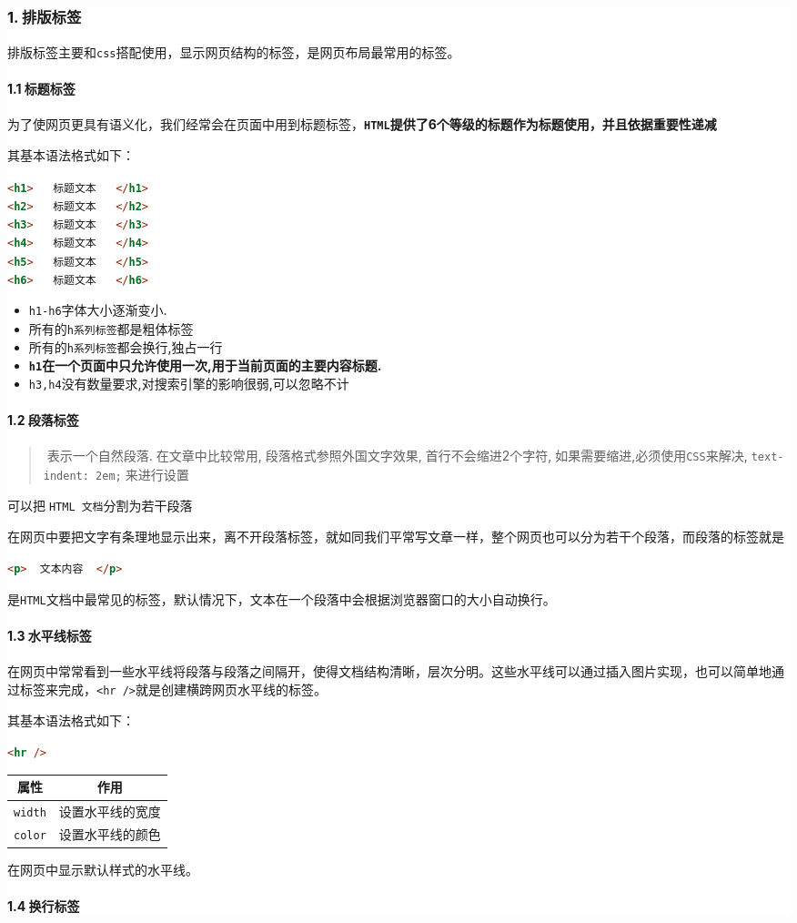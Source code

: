 ### 1. 排版标签

排版标签主要和`css`搭配使用，显示网页结构的标签，是网页布局最常用的标签。

#### 1.1 标题标签

为了使网页更具有语义化，我们经常会在页面中用到标题标签，**`HTML`提供了6个等级的标题作为标题使用，并且依据重要性递减**

其基本语法格式如下：

```html
<h1>   标题文本   </h1>
<h2>   标题文本   </h2>
<h3>   标题文本   </h3>
<h4>   标题文本   </h4>
<h5>   标题文本   </h5>
<h6>   标题文本   </h6>
```

- `h1-h6`字体大小逐渐变小.
- 所有的`h系列标签`都是粗体标签
- 所有的`h系列标签`都会换行,独占一行
- **`h1`在一个页面中只允许使用一次,用于当前页面的主要内容标题.**
- `h3,h4`没有数量要求,对搜索引擎的影响很弱,可以忽略不计

#### 1.2 段落标签

> ​		表示一个自然段落. 在文章中比较常用, 段落格式参照外国文字效果, 首行不会缩进2个字符, 如果需要缩进,必须使用`CSS`来解决, `text-indent: 2em;` 来进行设置

可以把 `HTML 文档`分割为若干段落

 在网页中要把文字有条理地显示出来，离不开段落标签，就如同我们平常写文章一样，整个网页也可以分为若干个段落，而段落的标签就是

```html
<p>  文本内容  </p>
```

是`HTML`文档中最常见的标签，默认情况下，文本在一个段落中会根据浏览器窗口的大小自动换行。

#### 1.3 水平线标签

在网页中常常看到一些水平线将段落与段落之间隔开，使得文档结构清晰，层次分明。这些水平线可以通过插入图片实现，也可以简单地通过标签来完成，`<hr />`就是创建横跨网页水平线的标签。

其基本语法格式如下：

```html
<hr />
```

| 属性    | 作用             |
| ------- | ---------------- |
| `width` | 设置水平线的宽度 |
| `color` | 设置水平线的颜色 |

在网页中显示默认样式的水平线。

#### 1.4 换行标签
